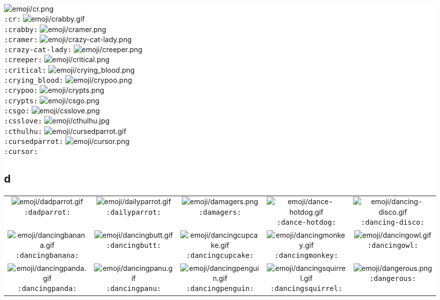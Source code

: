 </tr>
<tr>
<td style='width: 20%'><img width='30' src="emoji/cr.png" alt="emoji/cr.png" title=":cr:"><br><kbd>:cr:</kbd></td>
<td style='width: 20%'><img width='30' src="emoji/crabby.gif" alt="emoji/crabby.gif" title=":crabby:"><br><kbd>:crabby:</kbd></td>
<td style='width: 20%'><img width='30' src="emoji/cramer.png" alt="emoji/cramer.png" title=":cramer:"><br><kbd>:cramer:</kbd></td>
<td style='width: 20%'><img width='30' src="emoji/crazy-cat-lady.png" alt="emoji/crazy-cat-lady.png" title=":crazy-cat-lady:"><br><kbd>:crazy-cat-lady:</kbd></td>
<td style='width: 20%'><img width='30' src="emoji/creeper.png" alt="emoji/creeper.png" title=":creeper:"><br><kbd>:creeper:</kbd></td>
</tr>
<tr>
<td style='width: 20%'><img width='30' src="emoji/critical.png" alt="emoji/critical.png" title=":critical:"><br><kbd>:critical:</kbd></td>
<td style='width: 20%'><img width='30' src="emoji/crying_blood.png" alt="emoji/crying_blood.png" title=":crying_blood:"><br><kbd>:crying_blood:</kbd></td>
<td style='width: 20%'><img width='30' src="emoji/crypoo.png" alt="emoji/crypoo.png" title=":crypoo:"><br><kbd>:crypoo:</kbd></td>
<td style='width: 20%'><img width='30' src="emoji/crypts.png" alt="emoji/crypts.png" title=":crypts:"><br><kbd>:crypts:</kbd></td>
<td style='width: 20%'><img width='30' src="emoji/csgo.png" alt="emoji/csgo.png" title=":csgo:"><br><kbd>:csgo:</kbd></td>
</tr>
<tr>
<td style='width: 20%'><img width='30' src="emoji/csslove.png" alt="emoji/csslove.png" title=":csslove:"><br><kbd>:csslove:</kbd></td>
<td style='width: 20%'><img width='30' src="emoji/cthulhu.jpg" alt="emoji/cthulhu.jpg" title=":cthulhu:"><br><kbd>:cthulhu:</kbd></td>
<td style='width: 20%'><img width='30' src="emoji/cursedparrot.gif" alt="emoji/cursedparrot.gif" title=":cursedparrot:"><br><kbd>:cursedparrot:</kbd></td>
<td style='width: 20%'><img width='30' src="emoji/cursor.png" alt="emoji/cursor.png" title=":cursor:"><br><kbd>:cursor:</kbd></td>
</tr>
</table>

## d

<table style="text-align: center;width: 100%">
<tr>
<td style='width: 20%'><img width='30' src="emoji/dadparrot.gif" alt="emoji/dadparrot.gif" title=":dadparrot:"><br><kbd>:dadparrot:</kbd></td>
<td style='width: 20%'><img width='30' src="emoji/dailyparrot.gif" alt="emoji/dailyparrot.gif" title=":dailyparrot:"><br><kbd>:dailyparrot:</kbd></td>
<td style='width: 20%'><img width='30' src="emoji/damagers.png" alt="emoji/damagers.png" title=":damagers:"><br><kbd>:damagers:</kbd></td>
<td style='width: 20%'><img width='30' src="emoji/dance-hotdog.gif" alt="emoji/dance-hotdog.gif" title=":dance-hotdog:"><br><kbd>:dance-hotdog:</kbd></td>
<td style='width: 20%'><img width='30' src="emoji/dancing-disco.gif" alt="emoji/dancing-disco.gif" title=":dancing-disco:"><br><kbd>:dancing-disco:</kbd></td>
</tr>
<tr>
<td style='width: 20%'><img width='30' src="emoji/dancingbanana.gif" alt="emoji/dancingbanana.gif" title=":dancingbanana:"><br><kbd>:dancingbanana:</kbd></td>
<td style='width: 20%'><img width='30' src="emoji/dancingbutt.gif" alt="emoji/dancingbutt.gif" title=":dancingbutt:"><br><kbd>:dancingbutt:</kbd></td>
<td style='width: 20%'><img width='30' src="emoji/dancingcupcake.gif" alt="emoji/dancingcupcake.gif" title=":dancingcupcake:"><br><kbd>:dancingcupcake:</kbd></td>
<td style='width: 20%'><img width='30' src="emoji/dancingmonkey.gif" alt="emoji/dancingmonkey.gif" title=":dancingmonkey:"><br><kbd>:dancingmonkey:</kbd></td>
<td style='width: 20%'><img width='30' src="emoji/dancingowl.gif" alt="emoji/dancingowl.gif" title=":dancingowl:"><br><kbd>:dancingowl:</kbd></td>
</tr>
<tr>
<td style='width: 20%'><img width='30' src="emoji/dancingpanda.gif" alt="emoji/dancingpanda.gif" title=":dancingpanda:"><br><kbd>:dancingpanda:</kbd></td>
<td style='width: 20%'><img width='30' src="emoji/dancingpanu.gif" alt="emoji/dancingpanu.gif" title=":dancingpanu:"><br><kbd>:dancingpanu:</kbd></td>
<td style='width: 20%'><img width='30' src="emoji/dancingpenguin.gif" alt="emoji/dancingpenguin.gif" title=":dancingpenguin:"><br><kbd>:dancingpenguin:</kbd></td>
<td style='width: 20%'><img width='30' src="emoji/dancingsquirrel.gif" alt="emoji/dancingsquirrel.gif" title=":dancingsquirrel:"><br><kbd>:dancingsquirrel:</kbd></td>
<td style='width: 20%'><img width='30' src="emoji/dangerous.png" alt="emoji/dangerous.png" title=":dangerous:"><br><kbd>:dangerous:</kbd></td>